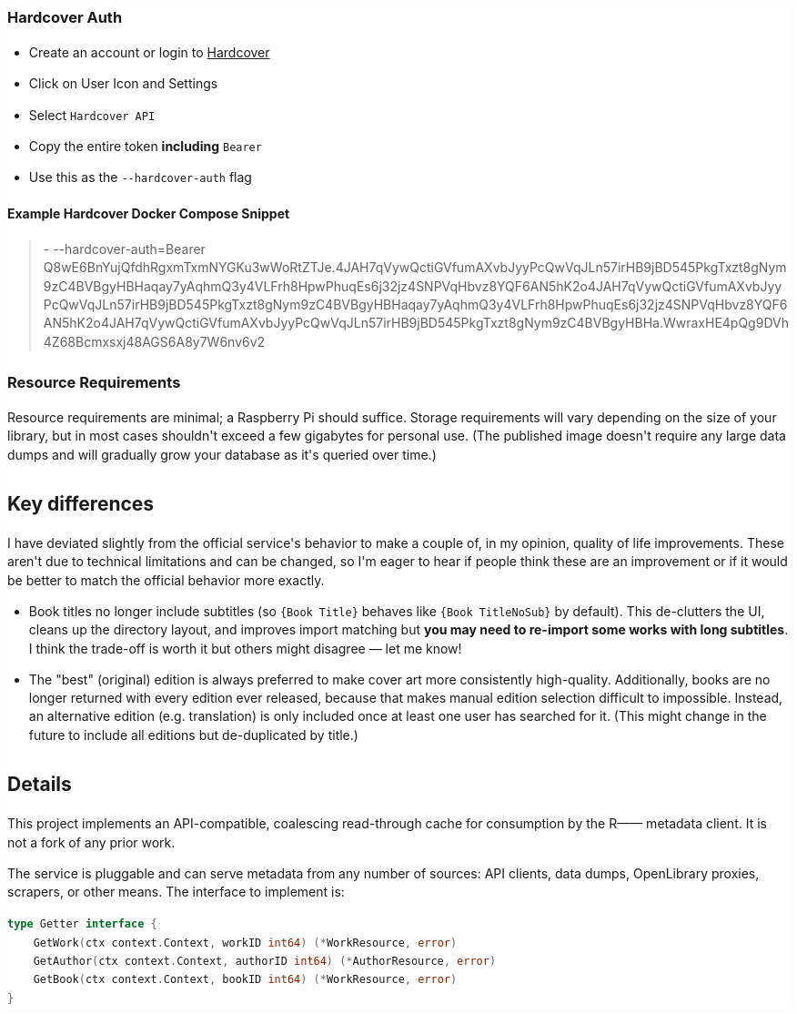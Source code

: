 ### Hardcover Auth

* Create an account or login to [Hardcover](https://hardcover.app)

* Click on User Icon and Settings

* Select `Hardcover API`

* Copy the entire token **including** `Bearer`

* Use this as the `--hardcover-auth` flag

#### Example Hardcover Docker Compose Snippet

> \- --hardcover-auth=Bearer Q8wE6BnYujQfdhRgxmTxmNYGKu3wWoRtZTJe.4JAH7qVywQctiGVfumAXvbJyyPcQwVqJLn57irHB9jBD545PkgTxzt8gNym9zC4BVBgyHBHaqay7yAqhmQ3y4VLFrh8HpwPhuqEs6j32jz4SNPVqHbvz8YQF6AN5hK2o4JAH7qVywQctiGVfumAXvbJyyPcQwVqJLn57irHB9jBD545PkgTxzt8gNym9zC4BVBgyHBHaqay7yAqhmQ3y4VLFrh8HpwPhuqEs6j32jz4SNPVqHbvz8YQF6AN5hK2o4JAH7qVywQctiGVfumAXvbJyyPcQwVqJLn57irHB9jBD545PkgTxzt8gNym9zC4BVBgyHBHa.WwraxHE4pQg9DVh4Z68Bcmxsxj48AGS6A8y7W6nv6v2

### Resource Requirements

Resource requirements are minimal; a Raspberry Pi should suffice. Storage requirements will vary depending on the size of your library, but in most cases shouldn't exceed a few gigabytes for personal use. (The published image doesn't require any large data dumps and will gradually grow your database as it's queried over time.)

## Key differences

I have deviated slightly from the official service's behavior to make a couple of, in my opinion, quality of life improvements. These aren't due to technical limitations and can be changed, so I'm eager to hear if people think these are an improvement or if it would be better to match the official behavior more exactly.

- Book titles no longer include subtitles (so `{Book Title}` behaves like `{Book TitleNoSub}` by default). This de-clutters the UI, cleans up the directory layout, and improves import matching but __you may need to re-import some works with long subtitles__. I think the trade-off is worth it but others might disagree — let me know!

- The "best" (original) edition is always preferred to make cover art more consistently high-quality. Additionally, books are no longer returned with every edition ever released, because that makes manual edition selection difficult to impossible. Instead, an alternative edition (e.g. translation) is only included once at least one user has searched for it. (This might change in the future to include all editions but de-duplicated by title.)

## Details

This project implements an API-compatible, coalescing read-through cache for consumption by the R—— metadata client. It is not a fork of any prior work.

The service is pluggable and can serve metadata from any number of sources: API clients, data dumps, OpenLibrary proxies, scrapers, or other means. The interface to implement is:

```go
type Getter interface {
    GetWork(ctx context.Context, workID int64) (*WorkResource, error)
    GetAuthor(ctx context.Context, authorID int64) (*AuthorResource, error)
    GetBook(ctx context.Context, bookID int64) (*WorkResource, error)
}
```
